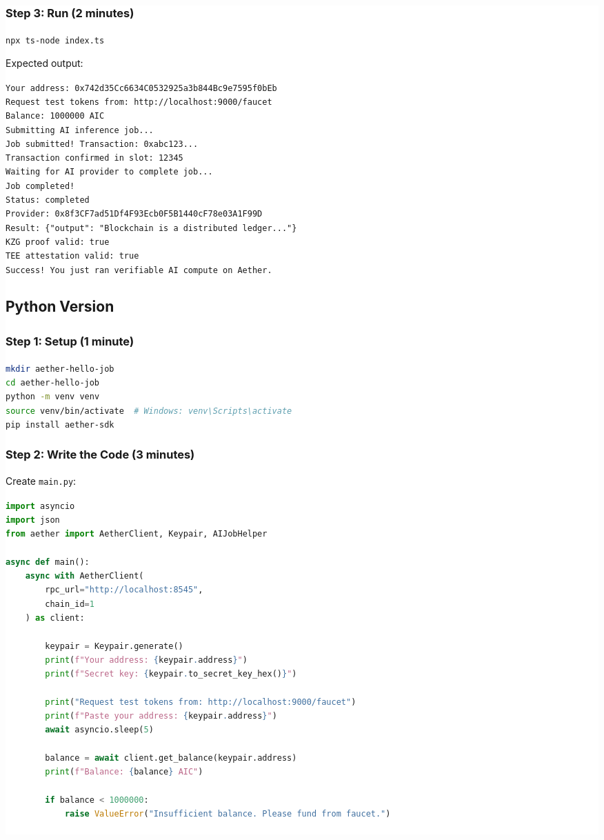 ### Step 3: Run (2 minutes)

```bash
npx ts-node index.ts
```

Expected output:
```
Your address: 0x742d35Cc6634C0532925a3b844Bc9e7595f0bEb
Request test tokens from: http://localhost:9000/faucet
Balance: 1000000 AIC
Submitting AI inference job...
Job submitted! Transaction: 0xabc123...
Transaction confirmed in slot: 12345
Waiting for AI provider to complete job...
Job completed!
Status: completed
Provider: 0x8f3CF7ad51Df4F93Ecb0F5B1440cF78e03A1F99D
Result: {"output": "Blockchain is a distributed ledger..."}
KZG proof valid: true
TEE attestation valid: true
Success! You just ran verifiable AI compute on Aether.
```

## Python Version

### Step 1: Setup (1 minute)

```bash
mkdir aether-hello-job
cd aether-hello-job
python -m venv venv
source venv/bin/activate  # Windows: venv\Scripts\activate
pip install aether-sdk
```

### Step 2: Write the Code (3 minutes)

Create `main.py`:

```python
import asyncio
import json
from aether import AetherClient, Keypair, AIJobHelper

async def main():
    async with AetherClient(
        rpc_url="http://localhost:8545",
        chain_id=1
    ) as client:
        
        keypair = Keypair.generate()
        print(f"Your address: {keypair.address}")
        print(f"Secret key: {keypair.to_secret_key_hex()}")
        
        print("Request test tokens from: http://localhost:9000/faucet")
        print(f"Paste your address: {keypair.address}")
        await asyncio.sleep(5)
        
        balance = await client.get_balance(keypair.address)
        print(f"Balance: {balance} AIC")
        
        if balance < 1000000:
            raise ValueError("Insufficient balance. Please fund from faucet.")
        
```